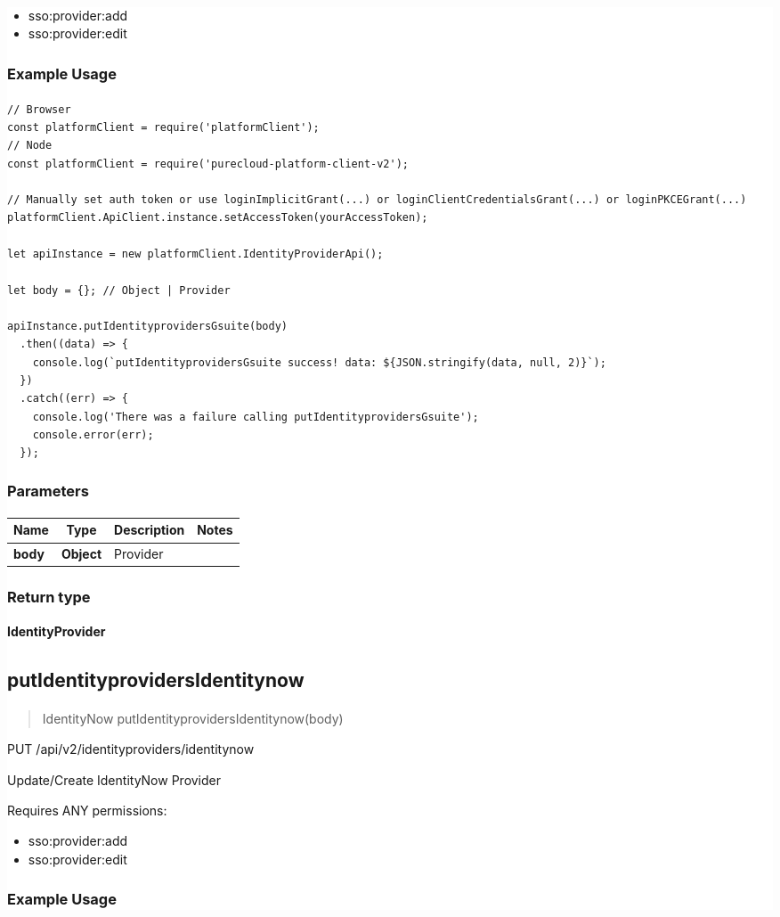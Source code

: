 * sso:provider:add
* sso:provider:edit

### Example Usage

```{"language":"javascript"}
// Browser
const platformClient = require('platformClient');
// Node
const platformClient = require('purecloud-platform-client-v2');

// Manually set auth token or use loginImplicitGrant(...) or loginClientCredentialsGrant(...) or loginPKCEGrant(...)
platformClient.ApiClient.instance.setAccessToken(yourAccessToken);

let apiInstance = new platformClient.IdentityProviderApi();

let body = {}; // Object | Provider

apiInstance.putIdentityprovidersGsuite(body)
  .then((data) => {
    console.log(`putIdentityprovidersGsuite success! data: ${JSON.stringify(data, null, 2)}`);
  })
  .catch((err) => {
    console.log('There was a failure calling putIdentityprovidersGsuite');
    console.error(err);
  });
```

### Parameters


| Name | Type | Description  | Notes |
| ------------- | ------------- | ------------- | ------------- |
 **body** | **Object** | Provider |  |

### Return type

**IdentityProvider**


## putIdentityprovidersIdentitynow

> IdentityNow putIdentityprovidersIdentitynow(body)


PUT /api/v2/identityproviders/identitynow

Update/Create IdentityNow Provider

Requires ANY permissions:

* sso:provider:add
* sso:provider:edit

### Example Usage
